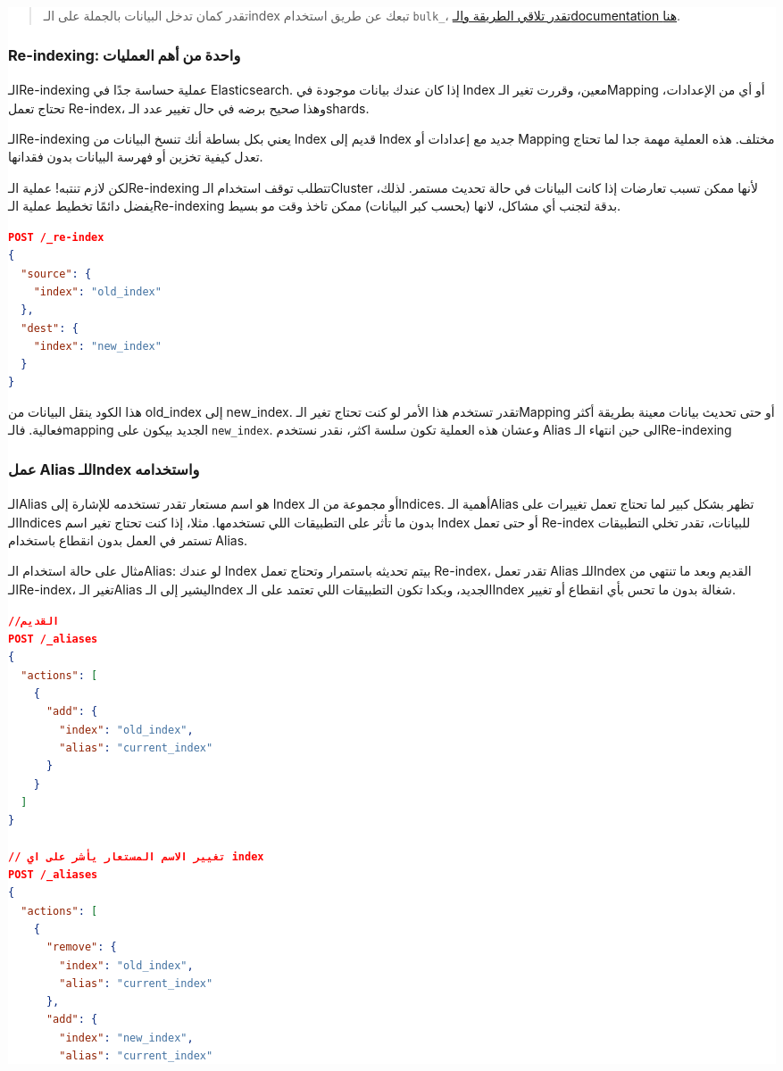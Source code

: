 > تقدر كمان تدخل البيانات بالجملة على الـindex تبعك عن طريق استخدام `bulk_`، [تقدر تلاقي الطريقة والـdocumentation هنا](https://www.elastic.co/guide/en/elasticsearch/reference/current/docs-bulk.html).

### Re-indexing: واحدة من أهم العمليات
الـRe-indexing عملية حساسة جدًا في Elasticsearch. إذا كان عندك بيانات موجودة في Index معين، وقررت تغير الـMapping أو أي من الإعدادات، تحتاج تعمل Re-index، وهذا صحيح برضه في حال تغيير عدد الـshards.

الـRe-indexing يعني بكل بساطة أنك تنسخ البيانات من Index قديم إلى Index جديد مع إعدادات أو Mapping مختلف. هذه العملية مهمة جدا لما تحتاج تعدل كيفية تخزين أو فهرسة البيانات بدون فقدانها.

لكن لازم تنتبه! عملية الـRe-indexing تتطلب توقف استخدام الـCluster لأنها ممكن تسبب تعارضات إذا كانت البيانات في حالة تحديث مستمر. لذلك، يفضل دائمًا تخطيط عملية الـRe-indexing بدقة لتجنب أي مشاكل، لانها (بحسب كبر البيانات) ممكن تاخذ وقت مو بسيط.
```json
POST /_re-index
{
  "source": {
    "index": "old_index"
  },
  "dest": {
    "index": "new_index"
  }
}
```
هذا الكود ينقل البيانات من old_index إلى new_index. تقدر تستخدم هذا الأمر لو كنت تحتاج تغير الـMapping أو حتى تحديث بيانات معينة بطريقة أكثر فعالية. فالـmapping الجديد بيكون على `new_index`. وعشان هذه العملية تكون سلسة اكثر، نقدر نستخدم Alias الى حين انتهاء الـRe-indexing

### عمل Alias للـIndex واستخدامه
الـAlias هو اسم مستعار تقدر تستخدمه للإشارة إلى Index أو مجموعة من الـIndices. أهمية الـAlias تظهر بشكل كبير لما تحتاج تعمل تغييرات على الـIndices بدون ما تأثر على التطبيقات اللي تستخدمها. مثلا، إذا كنت تحتاج تغير اسم Index أو حتى تعمل Re-index للبيانات، تقدر تخلي التطبيقات تستمر في العمل بدون انقطاع باستخدام Alias.

مثال على حالة استخدام الـAlias:
لو عندك Index بيتم تحديثه باستمرار وتحتاج تعمل Re-index، تقدر تعمل Alias للـIndex القديم وبعد ما تنتهي من الـRe-index، تغير الـAlias ليشير إلى الـIndex الجديد، وبكدا تكون التطبيقات اللي تعتمد على الـIndex شغالة بدون ما تحس بأي انقطاع أو تغيير.
```json
//القديم
POST /_aliases
{
  "actions": [
    {
      "add": {
        "index": "old_index",
        "alias": "current_index"
      }
    }
  ]
}

// تغيير الاسم المستعار يأشر على اي index 
POST /_aliases
{
  "actions": [
    {
      "remove": {
        "index": "old_index",
        "alias": "current_index"
      },
      "add": {
        "index": "new_index",
        "alias": "current_index"
```